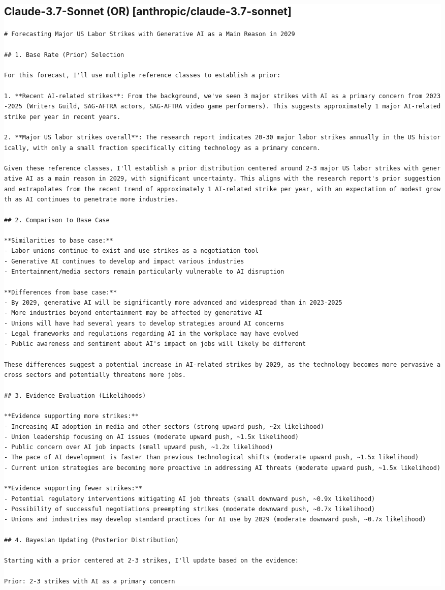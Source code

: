 ## Claude-3.7-Sonnet (OR) [anthropic/claude-3.7-sonnet]
```text
# Forecasting Major US Labor Strikes with Generative AI as a Main Reason in 2029

## 1. Base Rate (Prior) Selection

For this forecast, I'll use multiple reference classes to establish a prior:

1. **Recent AI-related strikes**: From the background, we've seen 3 major strikes with AI as a primary concern from 2023-2025 (Writers Guild, SAG-AFTRA actors, SAG-AFTRA video game performers). This suggests approximately 1 major AI-related strike per year in recent years.

2. **Major US labor strikes overall**: The research report indicates 20-30 major labor strikes annually in the US historically, with only a small fraction specifically citing technology as a primary concern.

Given these reference classes, I'll establish a prior distribution centered around 2-3 major US labor strikes with generative AI as a main reason in 2029, with significant uncertainty. This aligns with the research report's prior suggestion and extrapolates from the recent trend of approximately 1 AI-related strike per year, with an expectation of modest growth as AI continues to penetrate more industries.

## 2. Comparison to Base Case

**Similarities to base case:**
- Labor unions continue to exist and use strikes as a negotiation tool
- Generative AI continues to develop and impact various industries
- Entertainment/media sectors remain particularly vulnerable to AI disruption

**Differences from base case:**
- By 2029, generative AI will be significantly more advanced and widespread than in 2023-2025
- More industries beyond entertainment may be affected by generative AI
- Unions will have had several years to develop strategies around AI concerns
- Legal frameworks and regulations regarding AI in the workplace may have evolved
- Public awareness and sentiment about AI's impact on jobs will likely be different

These differences suggest a potential increase in AI-related strikes by 2029, as the technology becomes more pervasive across sectors and potentially threatens more jobs.

## 3. Evidence Evaluation (Likelihoods)

**Evidence supporting more strikes:**
- Increasing AI adoption in media and other sectors (strong upward push, ~2x likelihood)
- Union leadership focusing on AI issues (moderate upward push, ~1.5x likelihood)
- Public concern over AI job impacts (small upward push, ~1.2x likelihood)
- The pace of AI development is faster than previous technological shifts (moderate upward push, ~1.5x likelihood)
- Current union strategies are becoming more proactive in addressing AI threats (moderate upward push, ~1.5x likelihood)

**Evidence supporting fewer strikes:**
- Potential regulatory interventions mitigating AI job threats (small downward push, ~0.9x likelihood)
- Possibility of successful negotiations preempting strikes (moderate downward push, ~0.7x likelihood)
- Unions and industries may develop standard practices for AI use by 2029 (moderate downward push, ~0.7x likelihood)

## 4. Bayesian Updating (Posterior Distribution)

Starting with a prior centered at 2-3 strikes, I'll update based on the evidence:

Prior: 2-3 strikes with AI as a primary concern
```